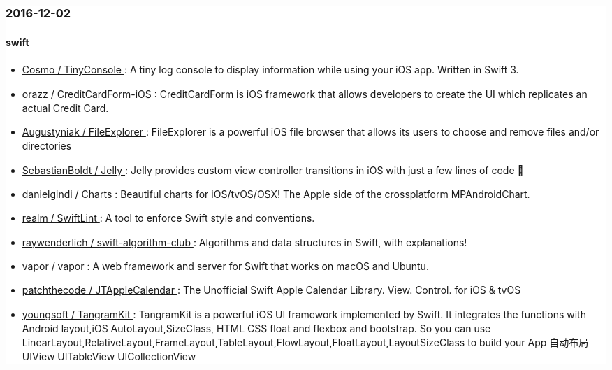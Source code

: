 ### 2016-12-02

#### swift
* [
        Cosmo / TinyConsole
](https://github.com/Cosmo/TinyConsole): 
        A tiny log console to display information while using your iOS app. Written in Swift 3.
      
* [
        orazz / CreditCardForm-iOS
](https://github.com/orazz/CreditCardForm-iOS): 
        CreditCardForm is iOS framework that allows developers to create the UI which replicates an actual Credit Card.
      
* [
        Augustyniak / FileExplorer
](https://github.com/Augustyniak/FileExplorer): 
        FileExplorer is a powerful iOS file browser that allows its users to choose and remove files and/or directories
      
* [
        SebastianBoldt / Jelly
](https://github.com/SebastianBoldt/Jelly): 
        Jelly provides custom view controller transitions in iOS with just a few lines of code 💪

      
* [
        danielgindi / Charts
](https://github.com/danielgindi/Charts): 
        Beautiful charts for iOS/tvOS/OSX! The Apple side of the crossplatform MPAndroidChart.
      
* [
        realm / SwiftLint
](https://github.com/realm/SwiftLint): 
        A tool to enforce Swift style and conventions.
      
* [
        raywenderlich / swift-algorithm-club
](https://github.com/raywenderlich/swift-algorithm-club): 
        Algorithms and data structures in Swift, with explanations!
      
* [
        vapor / vapor
](https://github.com/vapor/vapor): 
        A web framework and server for Swift that works on macOS and Ubuntu.
      
* [
        patchthecode / JTAppleCalendar
](https://github.com/patchthecode/JTAppleCalendar): 
        The Unofficial Swift Apple Calendar Library. View. Control. for iOS & tvOS
      
* [
        youngsoft / TangramKit
](https://github.com/youngsoft/TangramKit): 
        TangramKit is a powerful iOS UI framework implemented by Swift. It integrates the functions with Android layout,iOS AutoLayout,SizeClass, HTML CSS float and flexbox and bootstrap. So you can use LinearLayout,RelativeLayout,FrameLayout,TableLayout,FlowLayout,FloatLayout,LayoutSizeClass to build your App 自动布局 UIView UITableView UICollectionView
      